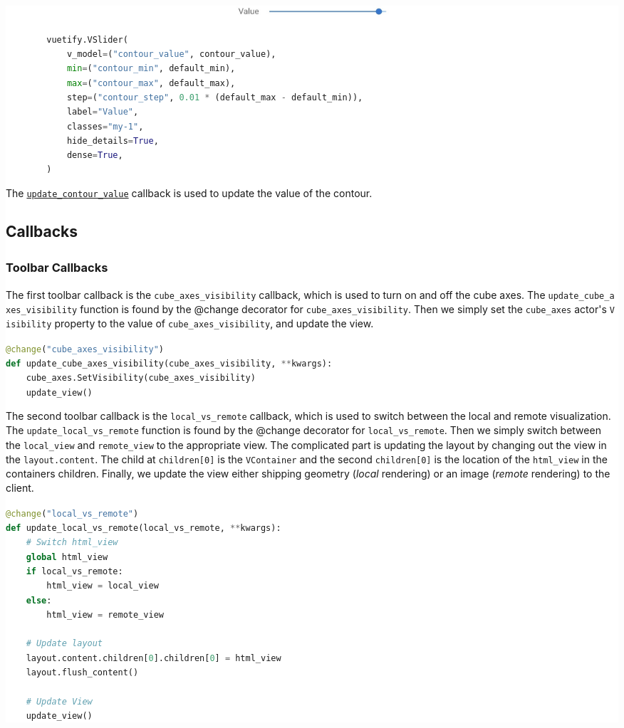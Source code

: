 <p style="text-align:center;"><img src="../images/tutorial-gui-contour-value.jpg" alt="Contour Value Slider" style="width: 25%; height: 25%"></p>

```python
        vuetify.VSlider(
            v_model=("contour_value", contour_value),
            min=("contour_min", default_min),
            max=("contour_max", default_max),
            step=("contour_step", 0.01 * (default_max - default_min)),
            label="Value",
            classes="my-1",
            hide_details=True,
            dense=True,
        )
```

The [`update_contour_value`](#drawer_callbacks_update_contour_value-id) callback is used to update the value of the contour.

<a id="callbacks-id"></a>
## Callbacks

<a id="toolbar_callbacks-id"></a>
### Toolbar Callbacks

The first toolbar callback is the `cube_axes_visibility` callback, which is used to turn on and off the cube axes. The `update_cube_axes_visibility` function is found by the @change decorator for `cube_axes_visibility`. Then we simply set the `cube_axes` actor's `Visibility` property to the value of `cube_axes_visibility`, and update the view.

<a id="toolbar_callbacks_cube_axes_visibility-id"></a>
```python
@change("cube_axes_visibility")
def update_cube_axes_visibility(cube_axes_visibility, **kwargs):
    cube_axes.SetVisibility(cube_axes_visibility)
    update_view()
```

The second toolbar callback is the `local_vs_remote` callback, which is used to switch between the local and remote visualization. The `update_local_vs_remote` function is found by the @change decorator for `local_vs_remote`. Then we simply switch between the `local_view` and `remote_view` to the appropriate view. The complicated part is updating the layout by changing out the view in the `layout.content`. The child at `children[0]` is the `VContainer` and the second `children[0]` is the location of the `html_view` in the containers children. Finally, we update the view either shipping geometry (*local* rendering) or an image (*remote* rendering) to the client.

<a id="toolbar_callbacks_local_vs_remote-id"></a>
```python
@change("local_vs_remote")
def update_local_vs_remote(local_vs_remote, **kwargs):
    # Switch html_view
    global html_view
    if local_vs_remote:
        html_view = local_view
    else:
        html_view = remote_view

    # Update layout
    layout.content.children[0].children[0] = html_view
    layout.flush_content()

    # Update View
    update_view()
```
